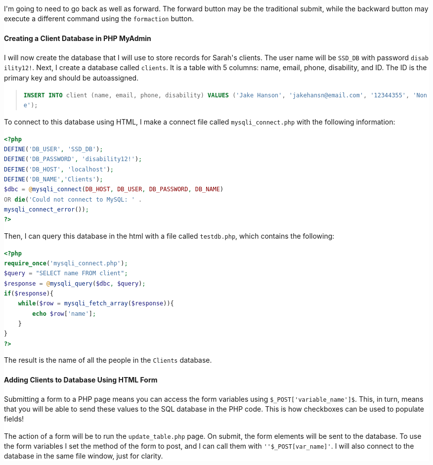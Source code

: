 I'm going to need to go back as well as forward. The forward button may be the traditional submit, while the backward button may execute a different command using the `formaction` button.

#### Creating a Client Database in PHP MyAdmin

I will now create the database that I will use to store records for Sarah's clients. The user name will be `SSD_DB` with password `disability12!`. Next, I create a database called `clients`. It is a table with 5 columns: name, email, phone, disability, and ID. The ID is the primary key and should be autoassigned.

>```sql
>INSERT INTO client (name, email, phone, disability) VALUES ('Jake Hanson', 'jakehansn@email.com', '12344355', 'None');
>```

To connect to this database using HTML, I make a connect file called `mysqli_connect.php` with the following information:

```php
<?php
DEFINE('DB_USER', 'SSD_DB');
DEFINE('DB_PASSWORD', 'disability12!');
DEFINE('DB_HOST', 'localhost');
DEFINE('DB_NAME','Clients');
$dbc = @mysqli_connect(DB_HOST, DB_USER, DB_PASSWORD, DB_NAME)
OR die('Could not connect to MySQL: ' . 
mysqli_connect_error());
?>
```

Then, I can query this database in the html with a file called `testdb.php`, which contains the following:

```php
<?php
require_once('mysqli_connect.php');
$query = "SELECT name FROM client";
$response = @mysqli_query($dbc, $query);
if($response){
	while($row = mysqli_fetch_array($response)){
		echo $row['name'];
	}
}
?>
```

The result is the name of all the people in the `Clients` database.

#### Adding Clients to Database Using HTML Form

Submitting a form to a PHP page means you can access the form variables using `$_POST['variable_name']$`.  This, in turn, means that you will be able to send these values to the SQL database in the PHP code. This is how checkboxes can be used to populate fields!

The action of a form will be to run the `update_table.php` page. On submit, the form elements will be sent to the database. To use the form variables I set the method of the form to post, and I can call them with `''$_POST[var_name]'`. I will also connect to the database in the same file window, just for clarity.
